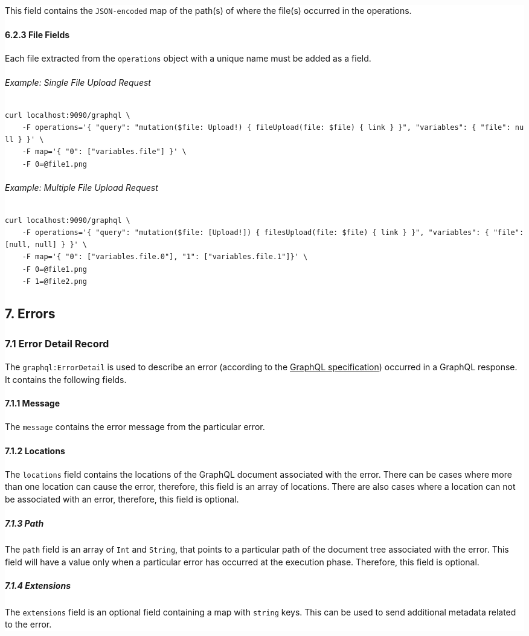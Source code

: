 This field contains the `JSON-encoded` map of the path(s) of where the file(s) occurred in the operations.

#### 6.2.3 File Fields

Each file extracted from the `operations` object with a unique name must be added as a field.

###### Example: Single File Upload Request

```shell
curl localhost:9090/graphql \
    -F operations='{ "query": "mutation($file: Upload!) { fileUpload(file: $file) { link } }", "variables": { "file": null } }' \
    -F map='{ "0": ["variables.file"] }' \
    -F 0=@file1.png
```

###### Example: Multiple File Upload Request

```shell
curl localhost:9090/graphql \
    -F operations='{ "query": "mutation($file: [Upload!]) { filesUpload(file: $file) { link } }", "variables": { "file": [null, null] } }' \
    -F map='{ "0": ["variables.file.0"], "1": ["variables.file.1"]}' \
    -F 0=@file1.png
    -F 1=@file2.png
```

## 7. Errors

### 7.1 Error Detail Record

The `graphql:ErrorDetail` is used to describe an error (according to the [GraphQL specification](https://spec.graphql.org/October2021/#sec-Errors)) occurred in a GraphQL response. It contains the following fields.

#### 7.1.1 Message

The `message` contains the error message from the particular error.

#### 7.1.2 Locations

The `locations` field contains the locations of the GraphQL document associated with the error. There can be cases where more than one location can cause the error, therefore, this field is an array of locations. There are also cases where a location can not be associated with an error, therefore, this field is optional.

##### 7.1.3 Path

The `path` field is an array of `Int` and `String`, that points to a particular path of the document tree associated with the error. This field will have a value only when a particular error has occurred at the execution phase. Therefore, this field is optional.

##### 7.1.4 Extensions

The `extensions` field is an optional field containing a map with `string` keys. This can be used to send additional metadata related to the error.
